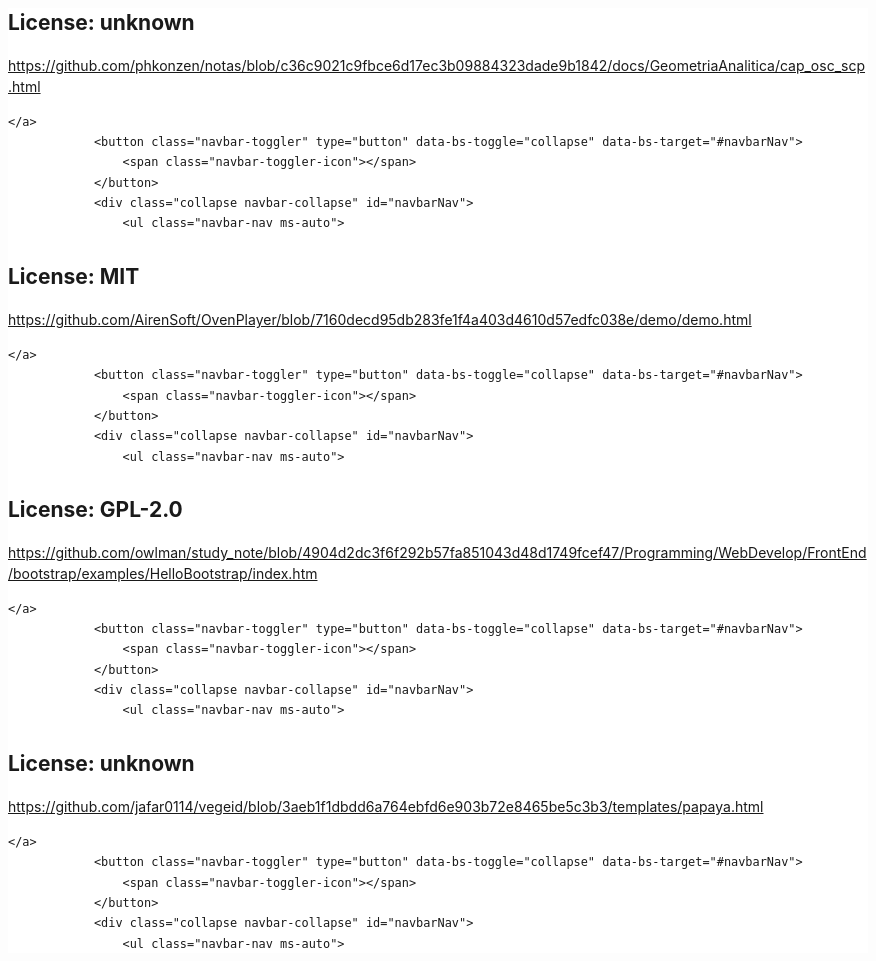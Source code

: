 
## License: unknown
https://github.com/phkonzen/notas/blob/c36c9021c9fbce6d17ec3b09884323dade9b1842/docs/GeometriaAnalitica/cap_osc_scp.html

```
</a>
            <button class="navbar-toggler" type="button" data-bs-toggle="collapse" data-bs-target="#navbarNav">
                <span class="navbar-toggler-icon"></span>
            </button>
            <div class="collapse navbar-collapse" id="navbarNav">
                <ul class="navbar-nav ms-auto">
```


## License: MIT
https://github.com/AirenSoft/OvenPlayer/blob/7160decd95db283fe1f4a403d4610d57edfc038e/demo/demo.html

```
</a>
            <button class="navbar-toggler" type="button" data-bs-toggle="collapse" data-bs-target="#navbarNav">
                <span class="navbar-toggler-icon"></span>
            </button>
            <div class="collapse navbar-collapse" id="navbarNav">
                <ul class="navbar-nav ms-auto">
```


## License: GPL-2.0
https://github.com/owlman/study_note/blob/4904d2dc3f6f292b57fa851043d48d1749fcef47/Programming/WebDevelop/FrontEnd/bootstrap/examples/HelloBootstrap/index.htm

```
</a>
            <button class="navbar-toggler" type="button" data-bs-toggle="collapse" data-bs-target="#navbarNav">
                <span class="navbar-toggler-icon"></span>
            </button>
            <div class="collapse navbar-collapse" id="navbarNav">
                <ul class="navbar-nav ms-auto">
```


## License: unknown
https://github.com/jafar0114/vegeid/blob/3aeb1f1dbdd6a764ebfd6e903b72e8465be5c3b3/templates/papaya.html

```
</a>
            <button class="navbar-toggler" type="button" data-bs-toggle="collapse" data-bs-target="#navbarNav">
                <span class="navbar-toggler-icon"></span>
            </button>
            <div class="collapse navbar-collapse" id="navbarNav">
                <ul class="navbar-nav ms-auto">
```
